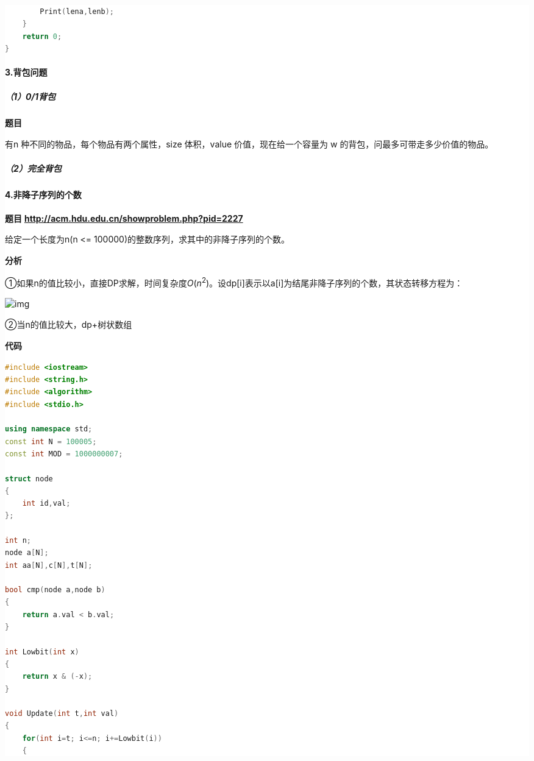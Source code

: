 ```c++
        Print(lena,lenb);
    }
    return 0;
}
```



#### 3.背包问题

##### （1）0/1背包

**题目**

有n 种不同的物品，每个物品有两个属性，size 体积，value 价值，现在给一个容量为 w 的背包，问最多可带走多少价值的物品。  

##### （2）完全背包



#### 4.非降子序列的个数

**题目** **http://acm.hdu.edu.cn/showproblem.php?pid=2227**

给定一个长度为n(n <= 100000)的整数序列，求其中的非降子序列的个数。

**分析**

①如果n的值比较小，直接DP求解，时间复杂度$O(n^2)$。设dp[i]表示以a[i]为结尾非降子序列的个数，其状态转移方程为：

![img](img/20140120165241234)

②当n的值比较大，dp+树状数组

**代码**

```c++
#include <iostream>
#include <string.h>
#include <algorithm>
#include <stdio.h>
 
using namespace std;
const int N = 100005;
const int MOD = 1000000007;
 
struct node
{
    int id,val;
};
 
int n;
node a[N];
int aa[N],c[N],t[N];
 
bool cmp(node a,node b)
{
    return a.val < b.val;
}
 
int Lowbit(int x)
{
    return x & (-x);
}
 
void Update(int t,int val)
{
    for(int i=t; i<=n; i+=Lowbit(i))
    {
```